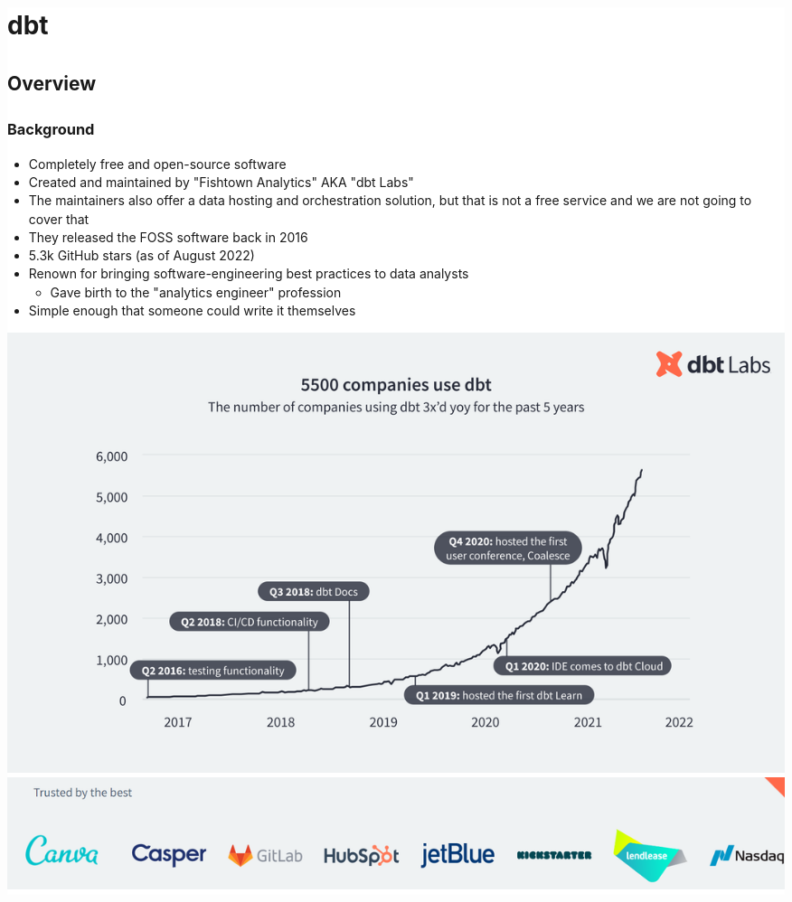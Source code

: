 # dbt

<style>
.borderless td, th {
    border: none!important;
}
</style>

## Overview

### Background

* Completely free and open-source software
* Created and maintained by "Fishtown Analytics" AKA "dbt Labs"
* The maintainers also offer a data hosting and orchestration solution,
but that is not a free service and we are not going to cover that
* They released the FOSS software back in 2016
* 5.3k GitHub stars (as of August 2022)
* Renown for bringing software-engineering best practices to data analysts
    * Gave birth to the "analytics engineer" profession
* Simple enough that someone could write it themselves

![dbt-stats](./media/dbt-stats.png)
![dbt-promo](./media/dbt-promo.bmp)
